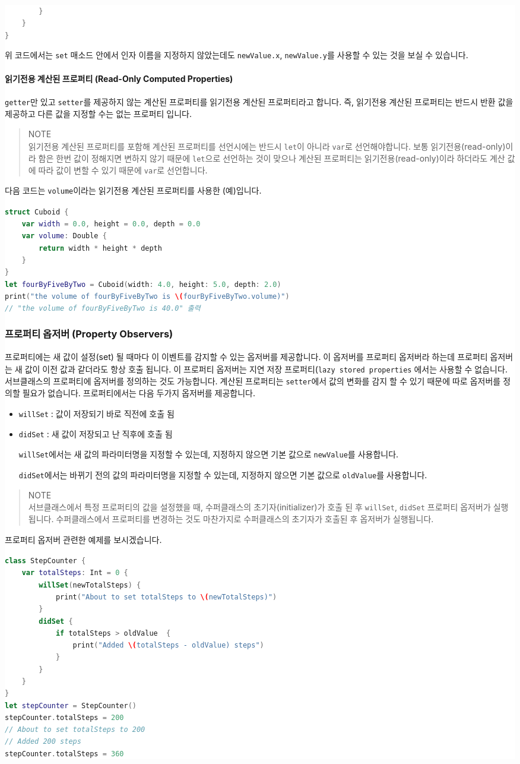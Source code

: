 ```swift
        }
    }
}
```

위 코드에서는 `set` 매소드 안에서 인자 이름을 지정하지 않았는데도 `newValue.x`, `newValue.y`를 사용할 수 있는 것을 보실 수 있습니다.

#### 읽기전용 계산된 프로퍼티 \(Read-Only Computed Properties\)

`getter`만 있고 `setter`를 제공하지 않는 계산된 프로퍼티를 읽기전용 계산된 프로퍼티라고 합니다. 즉, 읽기전용 계산된 프로퍼티는 반드시 반환 값을 제공하고 다른 값을 지정할 수는 없는 프로퍼티 입니다.

> NOTE   
> 읽기전용 계산된 프로퍼티를 포함해 계산된 프로퍼티를 선언시에는 반드시 `let`이 아니라 `var`로 선언해야합니다. 보통 읽기전용\(read-only\)이라 함은 한번 값이 정해지면 변하지 않기 때문에 `let`으로 선언하는 것이 맞으나 계산된 프로퍼티는 읽기전용\(read-only\)이라 하더라도 계산 값에 따라 값이 변할 수 있기 때문에 `var`로 선언합니다.

다음 코드는 `volume`이라는 읽기전용 계산된 프로퍼티를 사용한 \(예\)입니다.

```swift
struct Cuboid {
    var width = 0.0, height = 0.0, depth = 0.0
    var volume: Double {
        return width * height * depth
    }
}
let fourByFiveByTwo = Cuboid(width: 4.0, height: 5.0, depth: 2.0)
print("the volume of fourByFiveByTwo is \(fourByFiveByTwo.volume)")
// "the volume of fourByFiveByTwo is 40.0" 출력
```

### 프로퍼티 옵저버 \(Property Observers\)

프로퍼티에는 새 값이 설정\(set\) 될 때마다 이 이벤트를 감지할 수 있는 옵저버를 제공합니다. 이 옵저버를 프로퍼티 옵저버라 하는데 프로퍼티 옵저버는 새 값이 이전 값과 같더라도 항상 호출 됩니다. 이 프로퍼티 옵저버는 지연 저장 프로퍼티\(`lazy stored properties` 에서는 사용할 수 없습니다. 서브클래스의 프로퍼티에 옵저버를 정의하는 것도 가능합니다. 계산된 프로퍼티는 `setter`에서 값의 변화를 감지 할 수 있기 때문에 따로 옵저버를 정의할 필요가 없습니다. 프로퍼티에서는 다음 두가지 옵저버를 제공합니다.

* `willSet` : 값이 저장되기 바로 직전에 호출 됨
* `didSet` : 새 값이 저장되고 난 직후에 호출 됨

  `willSet`에서는 새 값의 파라미터명을 지정할 수 있는데, 지정하지 않으면 기본 값으로 `newValue`를 사용합니다.

  `didSet`에서는 바뀌기 전의 값의 파라미터명을 지정할 수 있는데, 지정하지 않으면 기본 값으로 `oldValue`를 사용합니다.

> NOTE   
> 서브클래스에서 특정 프로퍼티의 값을 설정했을 때, 수퍼클래스의 초기자\(initializer\)가 호출 된 후 `willSet`, `didSet` 프로퍼티 옵저버가 실행됩니다. 수퍼클래스에서 프로퍼티를 변경하는 것도 마찬가지로 수퍼클래스의 초기자가 호출된 후 옵저버가 실행됩니다.

프로퍼티 옵저버 관련한 예제를 보시겠습니다.

```swift
class StepCounter {
    var totalSteps: Int = 0 {
        willSet(newTotalSteps) {
            print("About to set totalSteps to \(newTotalSteps)")
        }
        didSet {
            if totalSteps > oldValue  {
                print("Added \(totalSteps - oldValue) steps")
            }
        }
    }
}
let stepCounter = StepCounter()
stepCounter.totalSteps = 200
// About to set totalSteps to 200
// Added 200 steps
stepCounter.totalSteps = 360
```